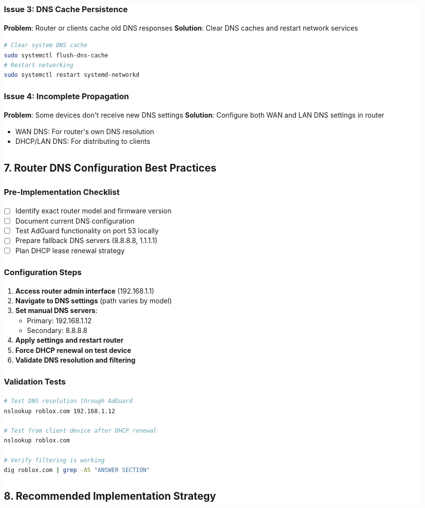 ### Issue 3: DNS Cache Persistence
**Problem**: Router or clients cache old DNS responses
**Solution**: Clear DNS caches and restart network services
```bash
# Clear system DNS cache
sudo systemctl flush-dns-cache
# Restart networking
sudo systemctl restart systemd-networkd
```

### Issue 4: Incomplete Propagation
**Problem**: Some devices don't receive new DNS settings
**Solution**: Configure both WAN and LAN DNS settings in router
- WAN DNS: For router's own DNS resolution
- DHCP/LAN DNS: For distributing to clients

## 7. Router DNS Configuration Best Practices

### Pre-Implementation Checklist
- [ ] Identify exact router model and firmware version
- [ ] Document current DNS configuration
- [ ] Test AdGuard functionality on port 53 locally
- [ ] Prepare fallback DNS servers (8.8.8.8, 1.1.1.1)
- [ ] Plan DHCP lease renewal strategy

### Configuration Steps
1. **Access router admin interface** (192.168.1.1)
2. **Navigate to DNS settings** (path varies by model)
3. **Set manual DNS servers**:
   - Primary: 192.168.1.12
   - Secondary: 8.8.8.8
4. **Apply settings and restart router**
5. **Force DHCP renewal on test device**
6. **Validate DNS resolution and filtering**

### Validation Tests
```bash
# Test DNS resolution through AdGuard
nslookup roblox.com 192.168.1.12

# Test from client device after DHCP renewal
nslookup roblox.com

# Verify filtering is working
dig roblox.com | grep -A5 "ANSWER SECTION"
```

## 8. Recommended Implementation Strategy
